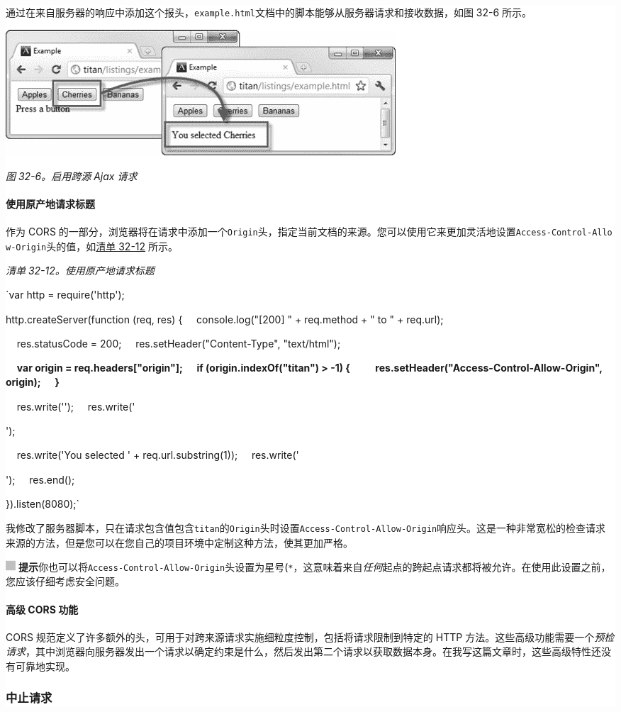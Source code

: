 通过在来自服务器的响应中添加这个报头，`example.html`文档中的脚本能够从服务器请求和接收数据，如图 32-6 所示。

![Image](img/3206.jpg)

*图 32-6。启用跨源 Ajax 请求*

#### 使用原产地请求标题

作为 CORS 的一部分，浏览器将在请求中添加一个`Origin`头，指定当前文档的来源。您可以使用它来更加灵活地设置`Access-Control-Allow-Origin`头的值，如[清单 32-12](#list_32_12) 所示。

*清单 32-12。使用原产地请求标题*

`var http = require('http');

http.createServer(function (req, res) {
    console.log("[200] " + req.method + " to " + req.url);

    res.statusCode = 200;
    res.setHeader("Content-Type", "text/html");

    **var origin = req.headers["origin"];**
    **if (origin.indexOf("titan") > -1) {**
        **res.setHeader("Access-Control-Allow-Origin", origin);**
    **}**

    res.write('<html><head><title>Fruit Total</title></head><body>');
    res.write('<p>');

    res.write('You selected ' + req.url.substring(1));
    res.write('</p></body></html>');
    res.end();

}).listen(8080);`

我修改了服务器脚本，只在请求包含值包含`titan`的`Origin`头时设置`Access-Control-Allow-Origin`响应头。这是一种非常宽松的检查请求来源的方法，但是您可以在您自己的项目环境中定制这种方法，使其更加严格。

![Image](img/square.jpg) **提示**你也可以将`Access-Control-Allow-Origin`头设置为星号(`*`，这意味着来自*任何*起点的跨起点请求都将被允许。在使用此设置之前，您应该仔细考虑安全问题。

#### 高级 CORS 功能

CORS 规范定义了许多额外的头，可用于对跨来源请求实施细粒度控制，包括将请求限制到特定的 HTTP 方法。这些高级功能需要一个*预检请求*，其中浏览器向服务器发出一个请求以确定约束是什么，然后发出第二个请求以获取数据本身。在我写这篇文章时，这些高级特性还没有可靠地实现。

### 中止请求
